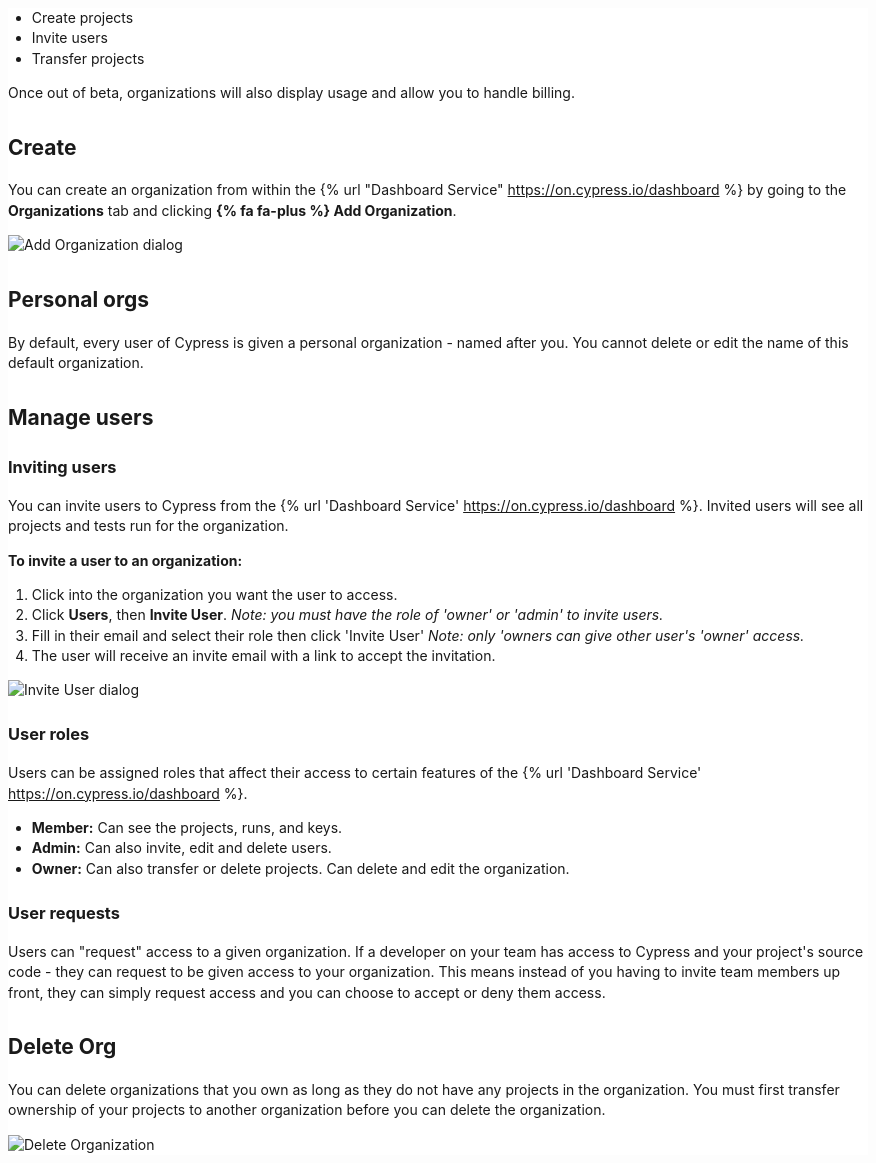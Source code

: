- Create projects
- Invite users
- Transfer projects

Once out of beta, organizations will also display usage and allow you to handle billing.

## Create

You can create an organization from within the {% url "Dashboard Service" https://on.cypress.io/dashboard %} by going to the **Organizations** tab and clicking **{% fa fa-plus %} Add Organization**.

![Add Organization dialog](/img/dashboard/add-organization-dialog.png)

## Personal orgs

By default, every user of Cypress is given a personal organization - named after you. You cannot delete or edit the name of this default organization.

## Manage users

### Inviting users

You can invite users to Cypress from the {% url 'Dashboard Service' https://on.cypress.io/dashboard %}. Invited users will see all projects and tests run for the organization.

**To invite a user to an organization:**

1. Click into the organization you want the user to access.
2. Click **Users**, then **Invite User**. *Note: you must have the role of 'owner' or 'admin' to invite users.*
3. Fill in their email and select their role then click 'Invite User' *Note: only 'owners can give other user's 'owner' access.*
4. The user will receive an invite email with a link to accept the invitation.

![Invite User dialog](/img/dashboard/invite-user-dialog.png)

### User roles

Users can be assigned roles that affect their access to certain features of the {% url 'Dashboard Service' https://on.cypress.io/dashboard %}.

- **Member:** Can see the projects, runs, and keys.
- **Admin:** Can also invite, edit and delete users.
- **Owner:** Can also transfer or delete projects. Can delete and edit the organization.

### User requests

Users can "request" access to a given organization. If a developer on your team has access to Cypress and your project's source code - they can request to be given access to your organization. This means instead of you having to invite team members up front, they can simply request access and you can choose to accept or deny them access.

## Delete Org

You can delete organizations that you own as long as they do not have any projects in the organization. You must first transfer ownership of your projects to another organization before you can delete the organization.

![Delete Organization](/img/dashboard/remove-organization-dialog.png)
